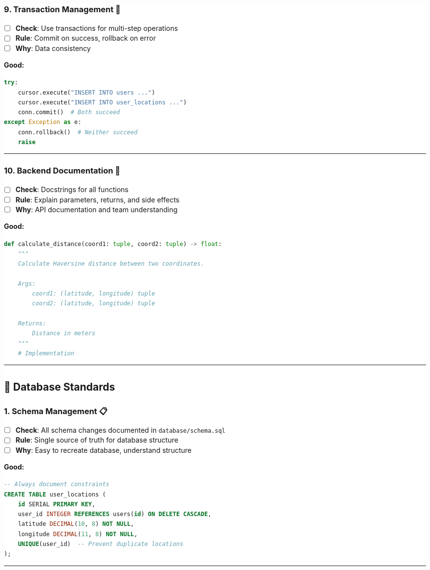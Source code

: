 
### **9. Transaction Management** 💾
- [ ] **Check**: Use transactions for multi-step operations
- [ ] **Rule**: Commit on success, rollback on error
- [ ] **Why**: Data consistency

**Good:**
```python
try:
    cursor.execute("INSERT INTO users ...")
    cursor.execute("INSERT INTO user_locations ...")
    conn.commit()  # Both succeed
except Exception as e:
    conn.rollback()  # Neither succeed
    raise
```

---

### **10. Backend Documentation** 📖
- [ ] **Check**: Docstrings for all functions
- [ ] **Rule**: Explain parameters, returns, and side effects
- [ ] **Why**: API documentation and team understanding

**Good:**
```python
def calculate_distance(coord1: tuple, coord2: tuple) -> float:
    """
    Calculate Haversine distance between two coordinates.
    
    Args:
        coord1: (latitude, longitude) tuple
        coord2: (latitude, longitude) tuple
    
    Returns:
        Distance in meters
    """
    # Implementation
```

---

## 💾 **Database Standards**

### **1. Schema Management** 📋
- [ ] **Check**: All schema changes documented in `database/schema.sql`
- [ ] **Rule**: Single source of truth for database structure
- [ ] **Why**: Easy to recreate database, understand structure

**Good:**
```sql
-- Always document constraints
CREATE TABLE user_locations (
    id SERIAL PRIMARY KEY,
    user_id INTEGER REFERENCES users(id) ON DELETE CASCADE,
    latitude DECIMAL(10, 8) NOT NULL,
    longitude DECIMAL(11, 8) NOT NULL,
    UNIQUE(user_id)  -- Prevent duplicate locations
);
```

---